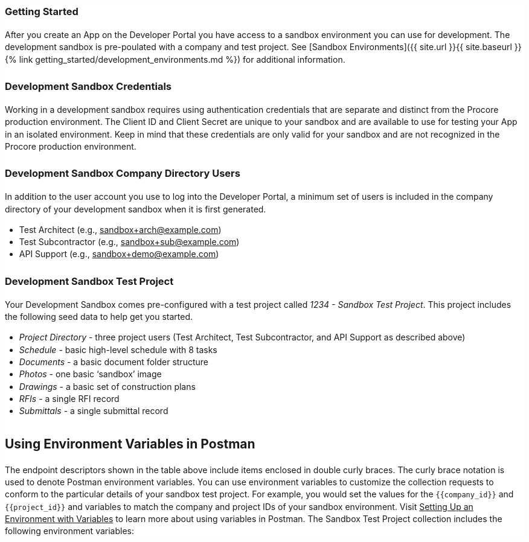 ### Getting Started

After you create an App on the Developer Portal you have access to a sandbox environment you can use for development.
The development sandbox is pre-poulated with a company and test project.
See [Sandbox Environments]({{ site.url }}{{ site.baseurl }}{% link getting_started/development_environments.md %}) for additional information.

### Development Sandbox Credentials

Working in a development sandbox requires using authentication credentials that are separate and distinct from the Procore production environment.
The Client ID and Client Secret are unique to your sandbox and are available to use for testing your App in an isolated environment.
Keep in mind that these credentials are only valid for your sandbox and are not recognized in the Procore production environment.

### Development Sandbox Company Directory Users

In addition to the user account you use to log into the Developer Portal, a minimum set of users is included in the company directory of your development sandbox when it is first generated.

- Test Architect (e.g., sandbox+arch@example.com)
- Test Subcontractor (e.g., sandbox+sub@example.com)
- API Support (e.g., sandbox+demo@example.com)

### Development Sandbox Test Project

Your Development Sandbox comes pre-configured with a test project called _1234 - Sandbox Test Project_.
This project includes the following seed data to help get you started.

- _Project Directory_ - three project users (Test Architect, Test Subcontractor, and API Support as described above)
- _Schedule_ - basic high-level schedule with 8 tasks
- _Documents_ - a basic document folder structure
- _Photos_ - one basic ‘sandbox’ image
- _Drawings_ - a basic set of construction plans
- _RFIs_ - a single RFI record
- _Submittals_ - a single submittal record

## Using Environment Variables in Postman

The endpoint descriptors shown in the table above include items enclosed in double curly braces.
The curly brace notation is used to denote Postman environment variables.
You can use environment variables to customize the collection requests to conform to the particular details of your sandbox test project.
For example, you would set the values for the `{{company_id}}` and `{{project_id}}` and variables to match the company and project IDs of your sandbox environment.
Visit [Setting Up an Environment with Variables](https://www.getpostman.com/docs/environments) to learn more about using variables in Postman.
The Sandbox Test Project collection includes the following environment variables:
